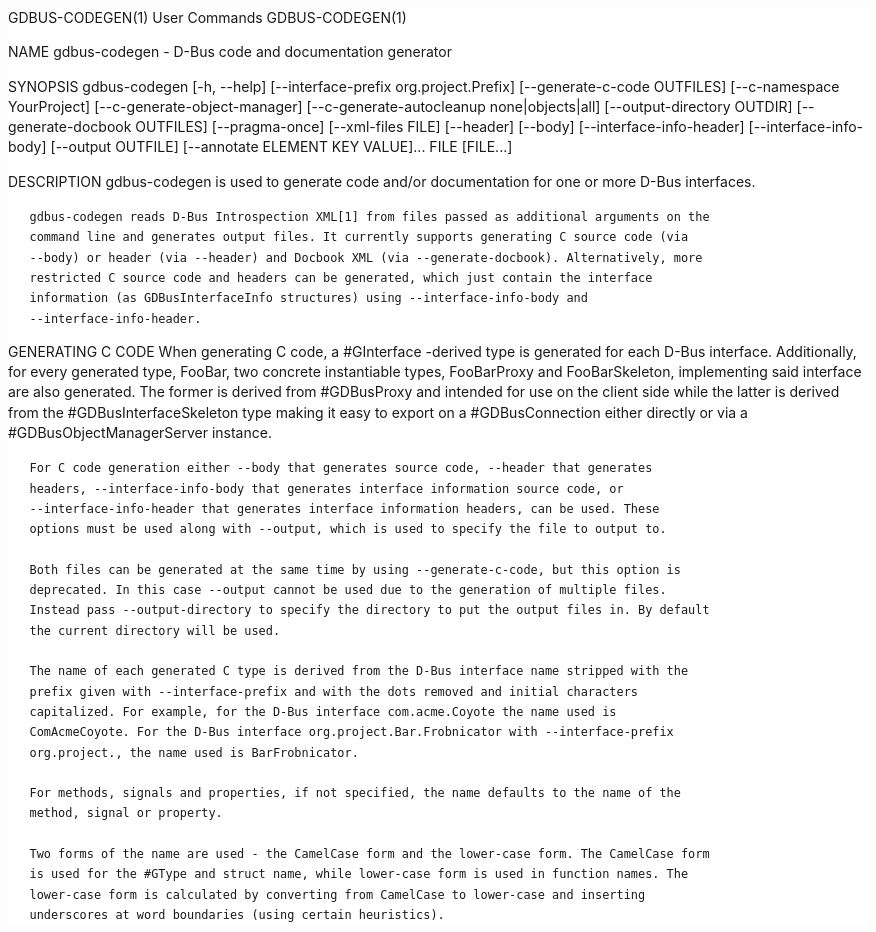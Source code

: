 GDBUS-CODEGEN(1)                             User Commands                            GDBUS-CODEGEN(1)

NAME
       gdbus-codegen - D-Bus code and documentation generator

SYNOPSIS
       gdbus-codegen [-h, --help] [--interface-prefix org.project.Prefix] [--generate-c-code OUTFILES]
                     [--c-namespace YourProject] [--c-generate-object-manager]
                     [--c-generate-autocleanup none|objects|all] [--output-directory OUTDIR]
                     [--generate-docbook OUTFILES] [--pragma-once] [--xml-files FILE] [--header]
                     [--body] [--interface-info-header] [--interface-info-body] [--output OUTFILE]
                     [--annotate ELEMENT KEY VALUE]...  FILE [FILE...]

DESCRIPTION
       gdbus-codegen is used to generate code and/or documentation for one or more D-Bus interfaces.

       gdbus-codegen reads D-Bus Introspection XML[1] from files passed as additional arguments on the
       command line and generates output files. It currently supports generating C source code (via
       --body) or header (via --header) and Docbook XML (via --generate-docbook). Alternatively, more
       restricted C source code and headers can be generated, which just contain the interface
       information (as GDBusInterfaceInfo structures) using --interface-info-body and
       --interface-info-header.

GENERATING C CODE
       When generating C code, a #GInterface -derived type is generated for each D-Bus interface.
       Additionally, for every generated type, FooBar, two concrete instantiable types, FooBarProxy
       and FooBarSkeleton, implementing said interface are also generated. The former is derived from
       #GDBusProxy and intended for use on the client side while the latter is derived from the
       #GDBusInterfaceSkeleton type making it easy to export on a #GDBusConnection either directly or
       via a #GDBusObjectManagerServer instance.

       For C code generation either --body that generates source code, --header that generates
       headers, --interface-info-body that generates interface information source code, or
       --interface-info-header that generates interface information headers, can be used. These
       options must be used along with --output, which is used to specify the file to output to.

       Both files can be generated at the same time by using --generate-c-code, but this option is
       deprecated. In this case --output cannot be used due to the generation of multiple files.
       Instead pass --output-directory to specify the directory to put the output files in. By default
       the current directory will be used.

       The name of each generated C type is derived from the D-Bus interface name stripped with the
       prefix given with --interface-prefix and with the dots removed and initial characters
       capitalized. For example, for the D-Bus interface com.acme.Coyote the name used is
       ComAcmeCoyote. For the D-Bus interface org.project.Bar.Frobnicator with --interface-prefix
       org.project., the name used is BarFrobnicator.

       For methods, signals and properties, if not specified, the name defaults to the name of the
       method, signal or property.

       Two forms of the name are used - the CamelCase form and the lower-case form. The CamelCase form
       is used for the #GType and struct name, while lower-case form is used in function names. The
       lower-case form is calculated by converting from CamelCase to lower-case and inserting
       underscores at word boundaries (using certain heuristics).
